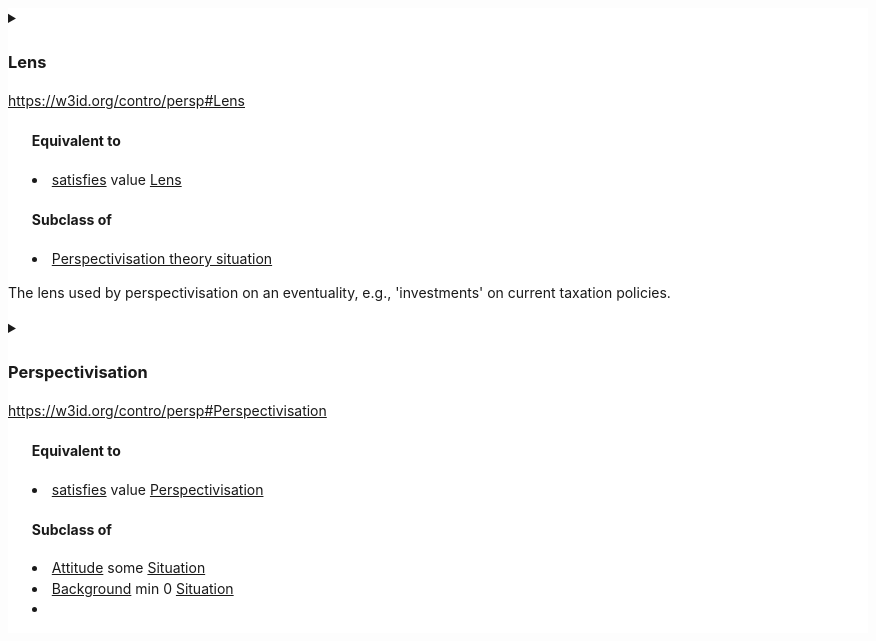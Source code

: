 <details class="class" name="element" markdown><summary>
  <div class="overview">
    <div class="label">
      <h3 id="Lens_c">Lens</h3>
      <a class="class" href="#Lens_c">https://w3id.org/contro/persp#Lens</a>
    </div>
  <ul>
    <h4>Equivalent to</h4>
    <li>
      <a class="object_property" href="http://www.ontologydesignpatterns.org/ont/dul/DUL.owl#satisfies" title="http://www.ontologydesignpatterns.org/ont/dul/DUL.owl#satisfies">satisfies</a><span class="sup" data-text="op" title="Object Property"></span> value <a class="individual" href="#Lens_i" title="https://w3id.org/contro/persp#Lens">Lens</a><span class="sup" data-text="i" title="Individual"></span>
    </li>
  </ul>
  <ul>
    <h4>Subclass of</h4>
    <li>
      <a class="class" href="#PerspectivisationTheorySituation_c" title="https://w3id.org/contro/persp#PerspectivisationTheorySituation">Perspectivisation theory situation</a><span class="sup" data-text="c" title="Class"></span>
    </li>
  </ul>
  </div>
  <p class="description">The lens used by perspectivisation on an eventuality, e.g., 'investments' on current taxation policies.</p>
  </summary></details>

<details class="class" name="element" markdown><summary>
  <div class="overview">
    <div class="label">
      <h3 id="Perspectivisation_c">Perspectivisation</h3>
      <a class="class" href="#Perspectivisation_c">https://w3id.org/contro/persp#Perspectivisation</a>
    </div>
  <ul>
    <h4>Equivalent to</h4>
    <li>
      <a class="object_property" href="http://www.ontologydesignpatterns.org/ont/dul/DUL.owl#satisfies" title="http://www.ontologydesignpatterns.org/ont/dul/DUL.owl#satisfies">satisfies</a><span class="sup" data-text="op" title="Object Property"></span> value <a class="individual" href="#Perspectivisation_i" title="https://w3id.org/contro/persp#Perspectivisation">Perspectivisation</a><span class="sup" data-text="i" title="Individual"></span>
    </li>
  </ul>
  <ul>
    <h4>Subclass of</h4>
    <li>
      <a class="object_property" href="#Attitude_op" title="https://w3id.org/contro/persp#Attitude">Attitude</a><span class="sup" data-text="op" title="Object Property"></span> some <a class="class" href="http://www.ontologydesignpatterns.org/ont/dul/DUL.owl#Situation" title="http://www.ontologydesignpatterns.org/ont/dul/DUL.owl#Situation">Situation</a><span class="sup" data-text="c" title="Class"></span>
    </li>
    <li>
      <a class="object_property" href="#Background_op" title="https://w3id.org/contro/persp#Background">Background</a><span class="sup" data-text="op" title="Object Property"></span> min 0 <a class="class" href="http://www.ontologydesignpatterns.org/ont/dul/DUL.owl#Situation" title="http://www.ontologydesignpatterns.org/ont/dul/DUL.owl#Situation">Situation</a><span class="sup" data-text="c" title="Class"></span>
    </li>
    <li>